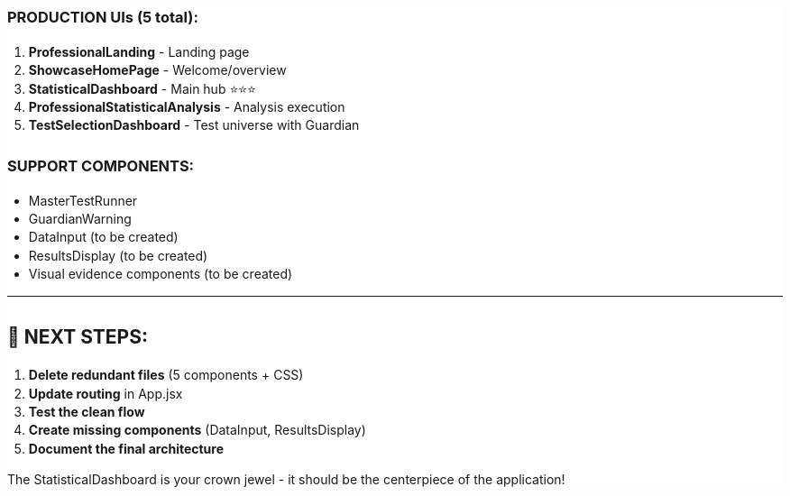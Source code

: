 ### PRODUCTION UIs (5 total):
1. **ProfessionalLanding** - Landing page
2. **ShowcaseHomePage** - Welcome/overview
3. **StatisticalDashboard** - Main hub ⭐⭐⭐
4. **ProfessionalStatisticalAnalysis** - Analysis execution
5. **TestSelectionDashboard** - Test universe with Guardian

### SUPPORT COMPONENTS:
- MasterTestRunner
- GuardianWarning
- DataInput (to be created)
- ResultsDisplay (to be created)
- Visual evidence components (to be created)

---

## 🚀 NEXT STEPS:

1. **Delete redundant files** (5 components + CSS)
2. **Update routing** in App.jsx
3. **Test the clean flow**
4. **Create missing components** (DataInput, ResultsDisplay)
5. **Document the final architecture**

The StatisticalDashboard is your crown jewel - it should be the centerpiece of the application!